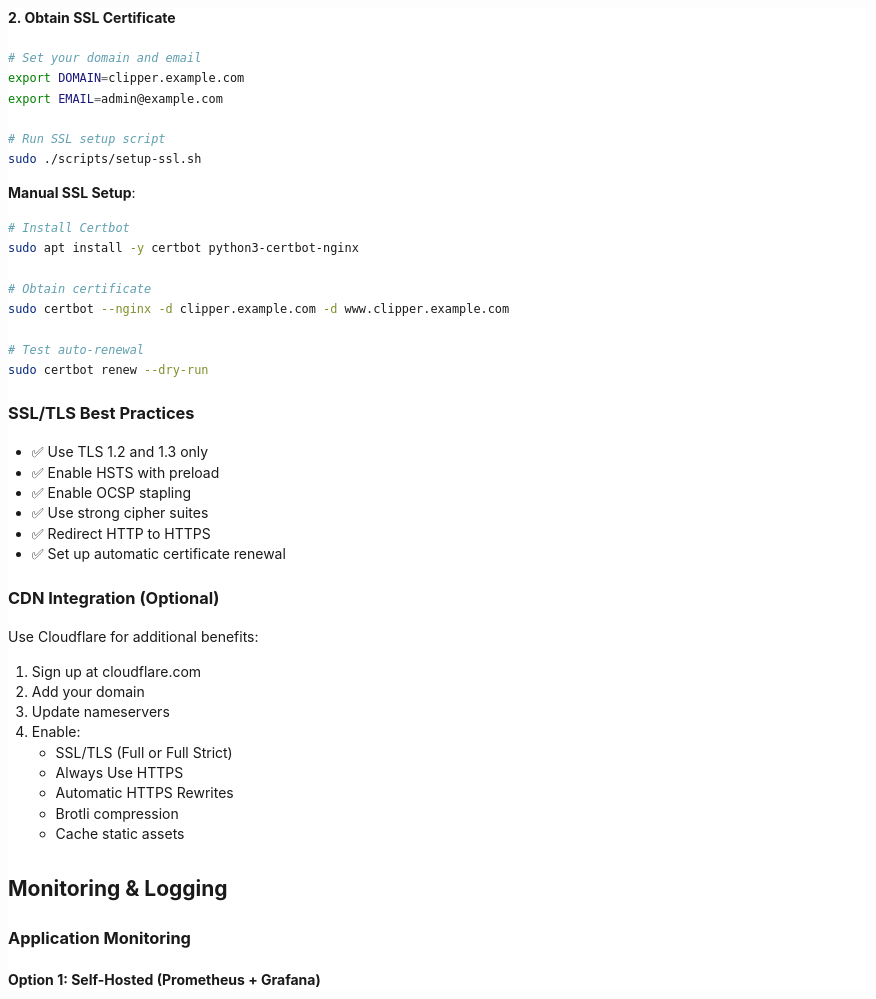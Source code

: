 #### 2. Obtain SSL Certificate

```bash
# Set your domain and email
export DOMAIN=clipper.example.com
export EMAIL=admin@example.com

# Run SSL setup script
sudo ./scripts/setup-ssl.sh
```

**Manual SSL Setup**:

```bash
# Install Certbot
sudo apt install -y certbot python3-certbot-nginx

# Obtain certificate
sudo certbot --nginx -d clipper.example.com -d www.clipper.example.com

# Test auto-renewal
sudo certbot renew --dry-run
```

### SSL/TLS Best Practices

- ✅ Use TLS 1.2 and 1.3 only
- ✅ Enable HSTS with preload
- ✅ Enable OCSP stapling
- ✅ Use strong cipher suites
- ✅ Redirect HTTP to HTTPS
- ✅ Set up automatic certificate renewal

### CDN Integration (Optional)

Use Cloudflare for additional benefits:

1. Sign up at cloudflare.com
2. Add your domain
3. Update nameservers
4. Enable:
   - SSL/TLS (Full or Full Strict)
   - Always Use HTTPS
   - Automatic HTTPS Rewrites
   - Brotli compression
   - Cache static assets

## Monitoring & Logging

### Application Monitoring

#### Option 1: Self-Hosted (Prometheus + Grafana)
